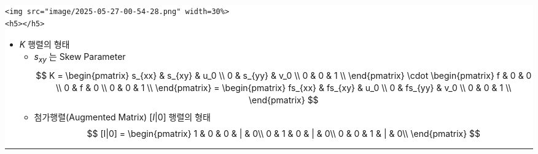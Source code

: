     <img src="image/2025-05-27-00-54-28.png" width=30%>
    <h5></h5>
</div>

* $K$ 행렬의 형태
  * $s_{xy}$ 는 Skew Parameter
      $$
      K =
      \begin{pmatrix}
      s_{xx} & s_{xy} & u_0 \\
      0 & s_{yy} & v_0 \\
      0 & 0 & 1 \\
      \end{pmatrix} \cdot
      \begin{pmatrix}
      f & 0 & 0 \\
      0 & f & 0 \\
      0 & 0 & 1 \\
      \end{pmatrix} =
      \begin{pmatrix}
      fs_{xx} & fs_{xy} & u_0 \\
      0 & fs_{yy} & v_0 \\
      0 & 0 & 1 \\
      \end{pmatrix}
      $$
  * 첨가행렬(Augmented Matrix) $[I|0]$ 행렬의 형태
    $$
    [I|0] =
    \begin{pmatrix}
    1 & 0 & 0 & | & 0\\
    0 & 1 & 0 & | & 0\\
    0 & 0 & 1 & | & 0\\
    \end{pmatrix}
    $$

---